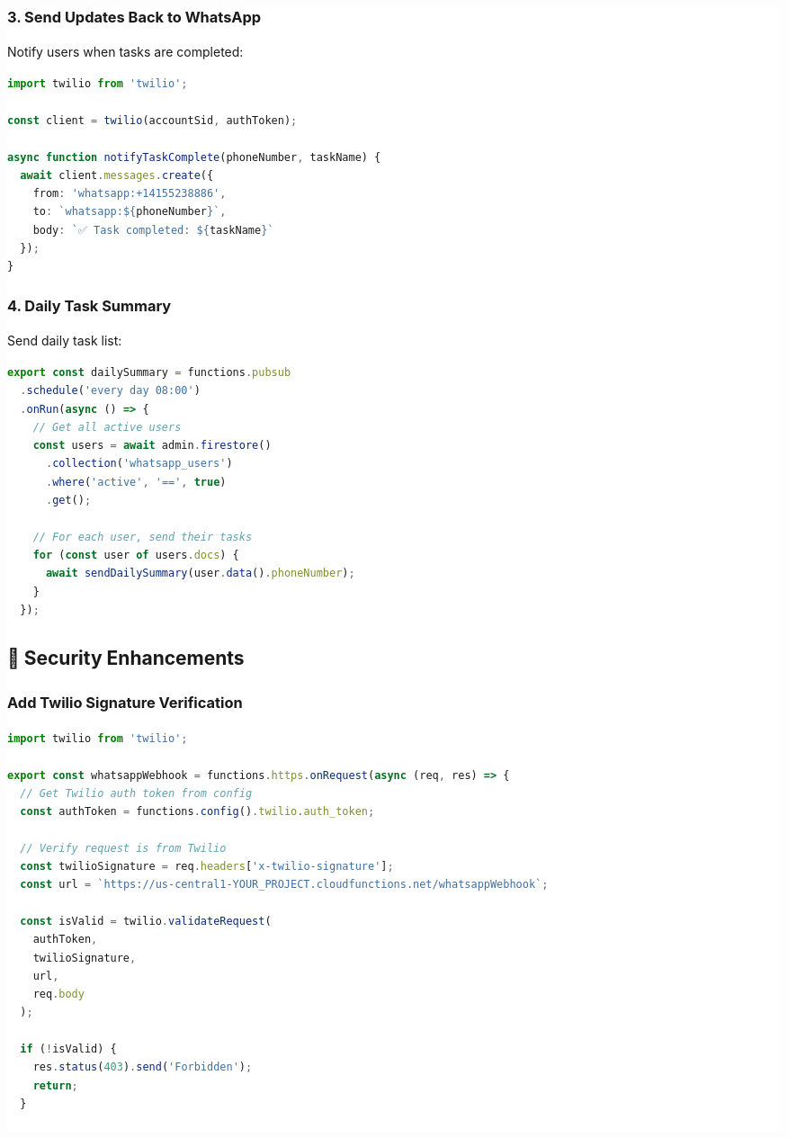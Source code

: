 ### 3. Send Updates Back to WhatsApp
Notify users when tasks are completed:

```typescript
import twilio from 'twilio';

const client = twilio(accountSid, authToken);

async function notifyTaskComplete(phoneNumber, taskName) {
  await client.messages.create({
    from: 'whatsapp:+14155238886',
    to: `whatsapp:${phoneNumber}`,
    body: `✅ Task completed: ${taskName}`
  });
}
```

### 4. Daily Task Summary
Send daily task list:

```typescript
export const dailySummary = functions.pubsub
  .schedule('every day 08:00')
  .onRun(async () => {
    // Get all active users
    const users = await admin.firestore()
      .collection('whatsapp_users')
      .where('active', '==', true)
      .get();
    
    // For each user, send their tasks
    for (const user of users.docs) {
      await sendDailySummary(user.data().phoneNumber);
    }
  });
```

## 🔐 Security Enhancements

### Add Twilio Signature Verification

```typescript
import twilio from 'twilio';

export const whatsappWebhook = functions.https.onRequest(async (req, res) => {
  // Get Twilio auth token from config
  const authToken = functions.config().twilio.auth_token;
  
  // Verify request is from Twilio
  const twilioSignature = req.headers['x-twilio-signature'];
  const url = `https://us-central1-YOUR_PROJECT.cloudfunctions.net/whatsappWebhook`;
  
  const isValid = twilio.validateRequest(
    authToken,
    twilioSignature,
    url,
    req.body
  );
  
  if (!isValid) {
    res.status(403).send('Forbidden');
    return;
  }
  
```